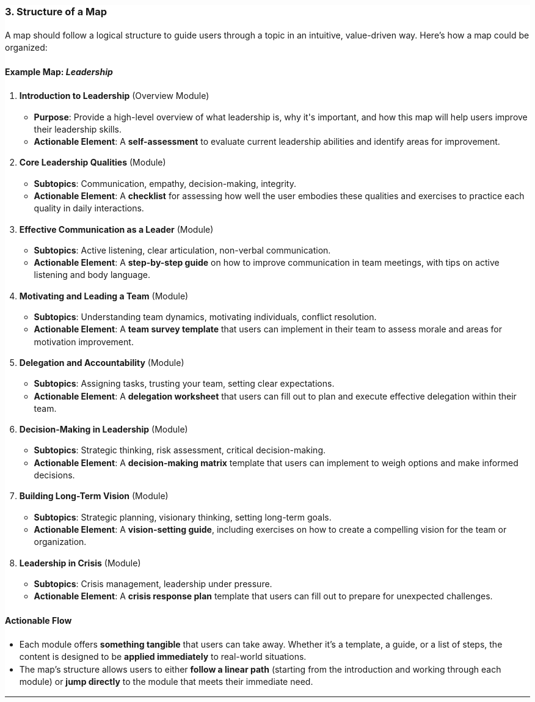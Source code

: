 
### **3. Structure of a Map**

A map should follow a logical structure to guide users through a topic in an intuitive, value-driven way. Here’s how a map could be organized:

#### **Example Map**: *Leadership*

1. **Introduction to Leadership** (Overview Module)
	- **Purpose**: Provide a high-level overview of what leadership is, why it's important, and how this map will help users improve their leadership skills.
	- **Actionable Element**: A **self-assessment** to evaluate current leadership abilities and identify areas for improvement.
	
2. **Core Leadership Qualities** (Module)
	- **Subtopics**: Communication, empathy, decision-making, integrity.
	- **Actionable Element**: A **checklist** for assessing how well the user embodies these qualities and exercises to practice each quality in daily interactions.
	
3. **Effective Communication as a Leader** (Module)
	- **Subtopics**: Active listening, clear articulation, non-verbal communication.
	- **Actionable Element**: A **step-by-step guide** on how to improve communication in team meetings, with tips on active listening and body language.
	
4. **Motivating and Leading a Team** (Module)
	- **Subtopics**: Understanding team dynamics, motivating individuals, conflict resolution.
	- **Actionable Element**: A **team survey template** that users can implement in their team to assess morale and areas for motivation improvement.
	
5. **Delegation and Accountability** (Module)
	- **Subtopics**: Assigning tasks, trusting your team, setting clear expectations.
	- **Actionable Element**: A **delegation worksheet** that users can fill out to plan and execute effective delegation within their team.

6. **Decision-Making in Leadership** (Module)
	- **Subtopics**: Strategic thinking, risk assessment, critical decision-making.
	- **Actionable Element**: A **decision-making matrix** template that users can implement to weigh options and make informed decisions.

7. **Building Long-Term Vision** (Module)
	- **Subtopics**: Strategic planning, visionary thinking, setting long-term goals.
	- **Actionable Element**: A **vision-setting guide**, including exercises on how to create a compelling vision for the team or organization.

8. **Leadership in Crisis** (Module)
	- **Subtopics**: Crisis management, leadership under pressure.
	- **Actionable Element**: A **crisis response plan** template that users can fill out to prepare for unexpected challenges.

#### **Actionable Flow**

- Each module offers **something tangible** that users can take away. Whether it’s a template, a guide, or a list of steps, the content is designed to be **applied immediately** to real-world situations.
- The map’s structure allows users to either **follow a linear path** (starting from the introduction and working through each module) or **jump directly** to the module that meets their immediate need.

---